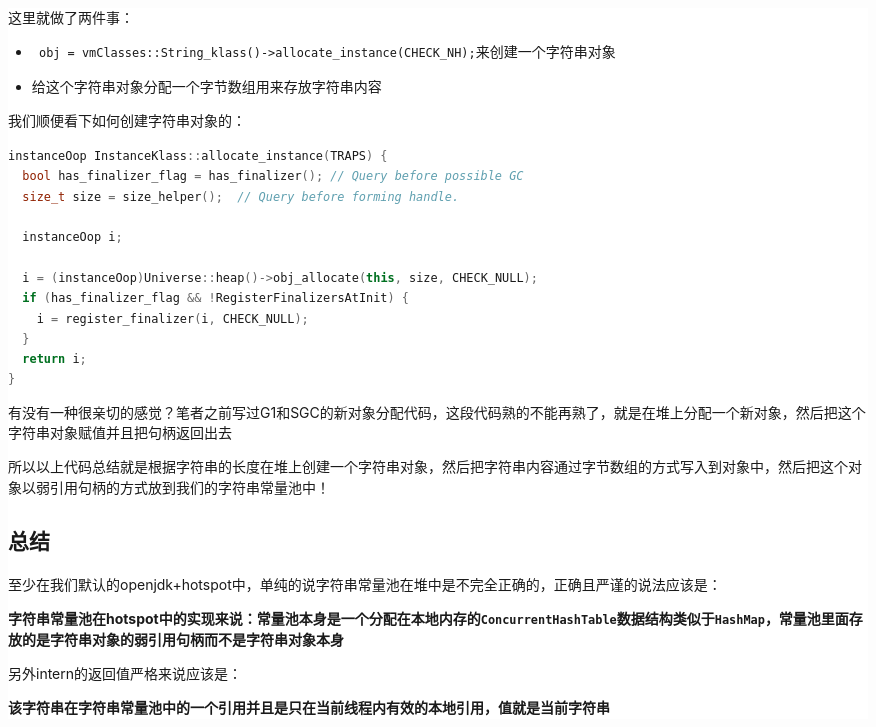 这里就做了两件事：

- ` obj = vmClasses::String_klass()->allocate_instance(CHECK_NH);`来创建一个字符串对象

- 给这个字符串对象分配一个字节数组用来存放字符串内容

我们顺便看下如何创建字符串对象的：

```c++
instanceOop InstanceKlass::allocate_instance(TRAPS) {
  bool has_finalizer_flag = has_finalizer(); // Query before possible GC
  size_t size = size_helper();  // Query before forming handle.

  instanceOop i;

  i = (instanceOop)Universe::heap()->obj_allocate(this, size, CHECK_NULL);
  if (has_finalizer_flag && !RegisterFinalizersAtInit) {
    i = register_finalizer(i, CHECK_NULL);
  }
  return i;
}
```

有没有一种很亲切的感觉？笔者之前写过G1和SGC的新对象分配代码，这段代码熟的不能再熟了，就是在堆上分配一个新对象，然后把这个字符串对象赋值并且把句柄返回出去

所以以上代码总结就是根据字符串的长度在堆上创建一个字符串对象，然后把字符串内容通过字节数组的方式写入到对象中，然后把这个对象以弱引用句柄的方式放到我们的字符串常量池中！



## 总结

至少在我们默认的openjdk+hotspot中，单纯的说字符串常量池在堆中是不完全正确的，正确且严谨的说法应该是：

**字符串常量池在hotspot中的实现来说：常量池本身是一个分配在本地内存的`ConcurrentHashTable`数据结构类似于`HashMap`，常量池里面存放的是字符串对象的弱引用句柄而不是字符串对象本身**

另外intern的返回值严格来说应该是：

**该字符串在字符串常量池中的一个引用并且是只在当前线程内有效的本地引用，值就是当前字符串**